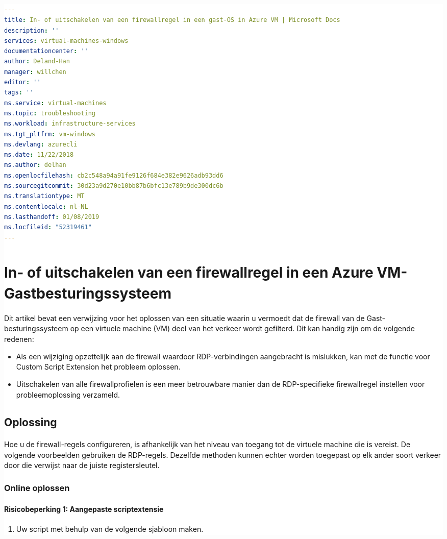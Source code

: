 ```yaml
---
title: In- of uitschakelen van een firewallregel in een gast-OS in Azure VM | Microsoft Docs
description: ''
services: virtual-machines-windows
documentationcenter: ''
author: Deland-Han
manager: willchen
editor: ''
tags: ''
ms.service: virtual-machines
ms.topic: troubleshooting
ms.workload: infrastructure-services
ms.tgt_pltfrm: vm-windows
ms.devlang: azurecli
ms.date: 11/22/2018
ms.author: delhan
ms.openlocfilehash: cb2c548a94a91fe9126f684e382e9626adb93dd6
ms.sourcegitcommit: 30d23a9d270e10bb87b6bfc13e789b9de300dc6b
ms.translationtype: MT
ms.contentlocale: nl-NL
ms.lasthandoff: 01/08/2019
ms.locfileid: "52319461"
---
```

# <a name="enable-or-disable-a-firewall-rule-on-a-azure-vm-guest-os"></a>In- of uitschakelen van een firewallregel in een Azure VM-Gastbesturingssysteem

Dit artikel bevat een verwijzing voor het oplossen van een situatie waarin u vermoedt dat de firewall van de Gast-besturingssysteem op een virtuele machine (VM) deel van het verkeer wordt gefilterd. Dit kan handig zijn om de volgende redenen:

*   Als een wijziging opzettelijk aan de firewall waardoor RDP-verbindingen aangebracht is mislukken, kan met de functie voor Custom Script Extension het probleem oplossen.

*   Uitschakelen van alle firewallprofielen is een meer betrouwbare manier dan de RDP-specifieke firewallregel instellen voor probleemoplossing verzameld.

## <a name="solution"></a>Oplossing

Hoe u de firewall-regels configureren, is afhankelijk van het niveau van toegang tot de virtuele machine die is vereist. De volgende voorbeelden gebruiken de RDP-regels. Dezelfde methoden kunnen echter worden toegepast op elk ander soort verkeer door die verwijst naar de juiste registersleutel.

### <a name="online-troubleshooting"></a>Online oplossen 

#### <a name="mitigation-1-custom-script-extension"></a>Risicobeperking 1: Aangepaste scriptextensie

1.  Uw script met behulp van de volgende sjabloon maken.
